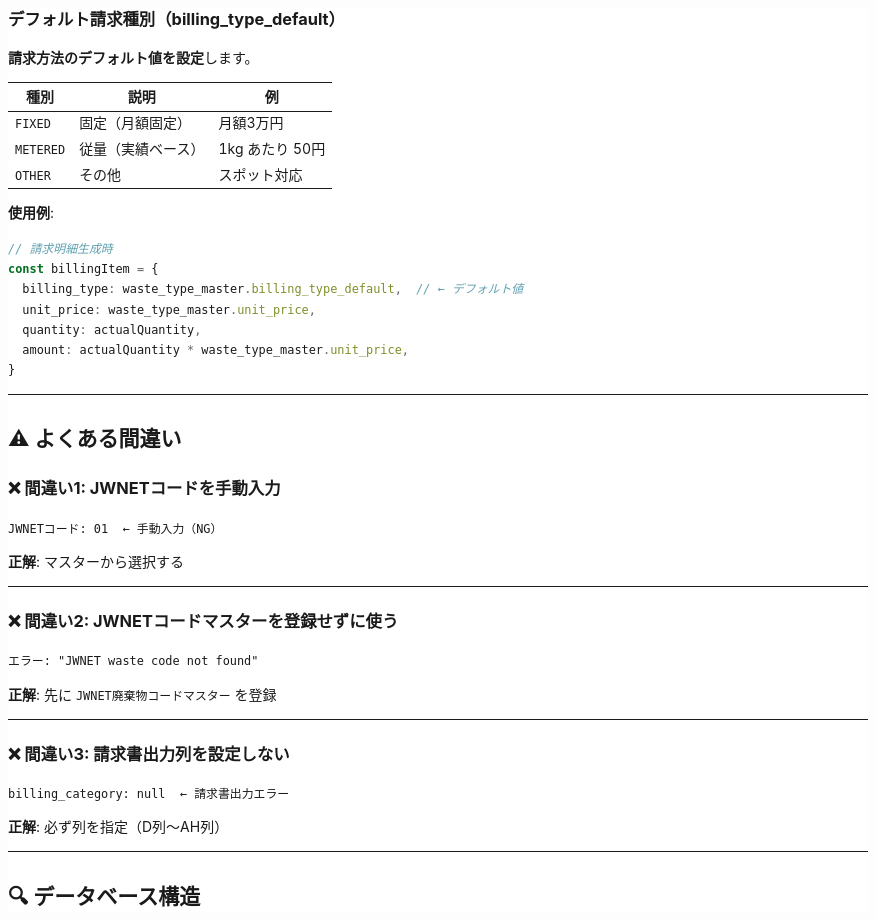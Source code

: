 
### デフォルト請求種別（billing_type_default）

**請求方法のデフォルト値を設定**します。

| 種別 | 説明 | 例 |
|------|------|----|
| `FIXED` | 固定（月額固定） | 月額3万円 |
| `METERED` | 従量（実績ベース） | 1kg あたり 50円 |
| `OTHER` | その他 | スポット対応 |

**使用例**:
```typescript
// 請求明細生成時
const billingItem = {
  billing_type: waste_type_master.billing_type_default,  // ← デフォルト値
  unit_price: waste_type_master.unit_price,
  quantity: actualQuantity,
  amount: actualQuantity * waste_type_master.unit_price,
}
```

---

## ⚠️ よくある間違い

### ❌ 間違い1: JWNETコードを手動入力
```
JWNETコード: 01  ← 手動入力（NG）
```
**正解**: マスターから選択する

---

### ❌ 間違い2: JWNETコードマスターを登録せずに使う
```
エラー: "JWNET waste code not found"
```
**正解**: 先に `JWNET廃棄物コードマスター` を登録

---

### ❌ 間違い3: 請求書出力列を設定しない
```
billing_category: null  ← 請求書出力エラー
```
**正解**: 必ず列を指定（D列〜AH列）

---

## 🔍 データベース構造
